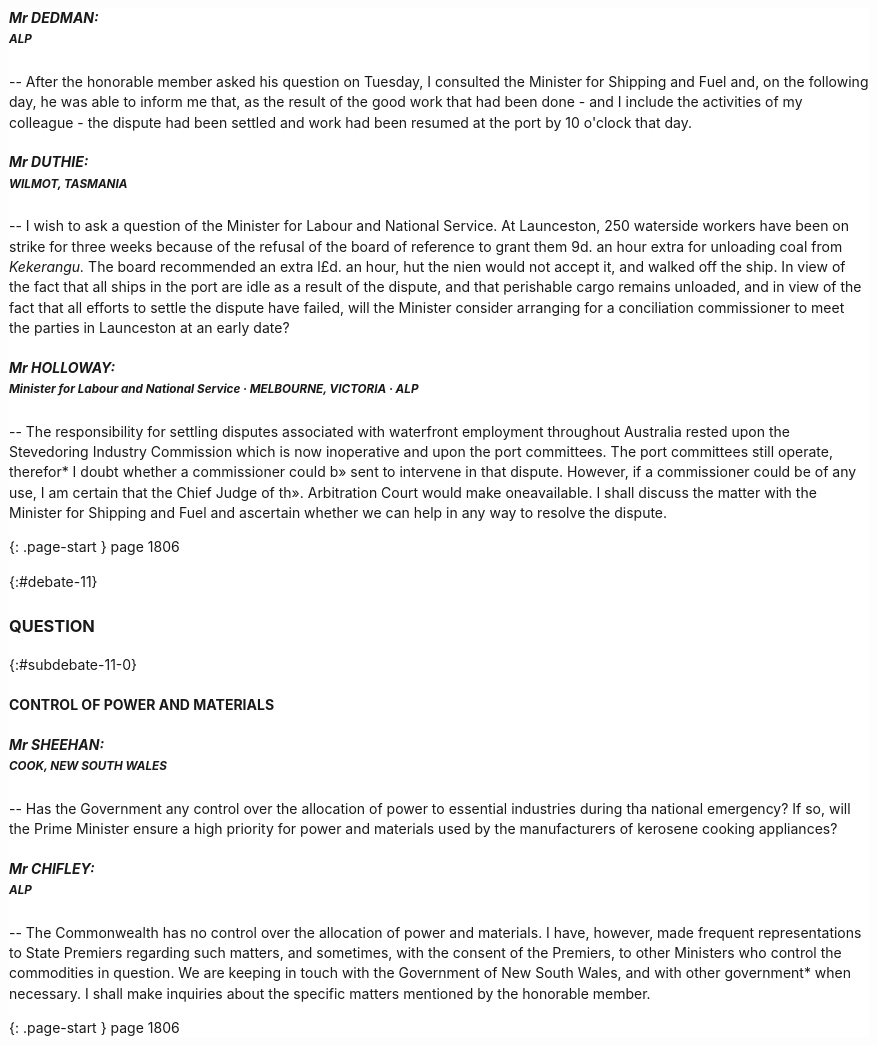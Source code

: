 ##### Mr DEDMAN:<br><small class="text-muted">ALP</small>

-- After the honorable member asked his question on Tuesday, I consulted the  Minister  for Shipping and Fuel and, on the following day, he was able to inform me that, as the result of the good work that had been done - and I include the activities of my colleague - the dispute had been settled and work had been resumed at the port by 10 o'clock that day. 

##### Mr DUTHIE:<br><small class="text-muted">WILMOT, TASMANIA</small>

-- I wish to ask a question of the Minister for Labour and National Service. At Launceston, 250 waterside workers have been on strike for three weeks because of the refusal of the board of reference to grant them 9d. an hour extra for unloading coal from  *Kekerangu.*  The board recommended an extra l£d. an hour, hut the nien would not accept it, and walked off the ship. In view of the fact that all ships in the port are idle as a result of the dispute, and that perishable cargo remains unloaded, and in view of the fact that all efforts to settle the dispute have failed, will the Minister consider arranging for a conciliation commissioner to meet the parties in Launceston at an early date? 

##### Mr HOLLOWAY:<br><small class="text-muted">Minister for Labour and National Service &middot; MELBOURNE, VICTORIA &middot; ALP</small>

-- The responsibility for settling disputes associated with waterfront employment throughout Australia rested upon the Stevedoring Industry Commission which is now inoperative and upon the port committees. The port committees still operate, therefor* I doubt whether a commissioner could b» sent to intervene in that dispute. However, if a commissioner could be of any use, I am certain that the Chief Judge of th». Arbitration Court would make oneavailable. I shall discuss the matter with the Minister for Shipping and Fuel and ascertain whether we can help in any way to resolve the dispute. 

{: .page-start }
page 1806

{:#debate-11}
### QUESTION

{:#subdebate-11-0}
#### CONTROL OF POWER AND MATERIALS

##### Mr SHEEHAN:<br><small class="text-muted">COOK, NEW SOUTH WALES</small>

-- Has the Government any control over the allocation of power to essential industries during tha national emergency? If so, will the Prime Minister ensure a high priority for power and materials used by the manufacturers of kerosene cooking appliances? 

##### Mr CHIFLEY:<br><small class="text-muted">ALP</small>

-- The Commonwealth has no control over the allocation of power and materials. I have, however, made frequent representations to State Premiers regarding such matters, and sometimes, with the consent of the Premiers, to other Ministers who control the commodities in question. We are keeping in touch with the Government of New South Wales, and with other government* when necessary. I shall make inquiries about the specific matters mentioned by the honorable member. 

{: .page-start }
page 1806
